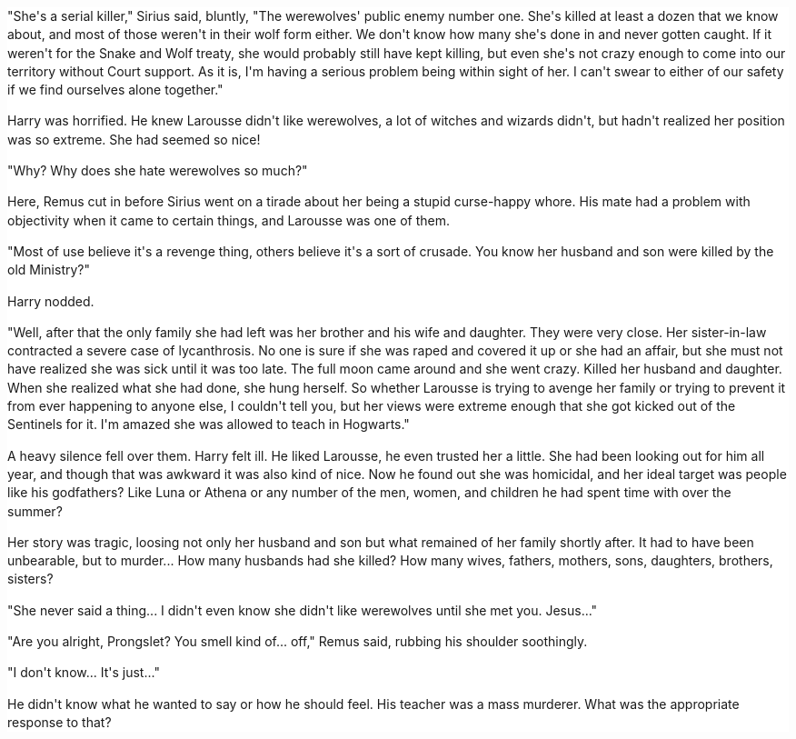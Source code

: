 "She's a serial killer," Sirius said, bluntly, "The werewolves' public
enemy number one. She's killed at least a dozen that we know about, and
most of those weren't in their wolf form either. We don't know how many
she's done in and never gotten caught. If it weren't for the Snake and
Wolf treaty, she would probably still have kept killing, but even she's
not crazy enough to come into our territory without Court support. As it
is, I'm having a serious problem being within sight of her. I can't
swear to either of our safety if we find ourselves alone together."

Harry was horrified. He knew Larousse didn't like werewolves, a lot of
witches and wizards didn't, but hadn't realized her position was so
extreme. She had seemed so nice!

"Why? Why does she hate werewolves so much?"

Here, Remus cut in before Sirius went on a tirade about her being a
stupid curse-happy whore. His mate had a problem with objectivity when
it came to certain things, and Larousse was one of them.

"Most of use believe it's a revenge thing, others believe it's a sort of
crusade. You know her husband and son were killed by the old Ministry?"

Harry nodded.

"Well, after that the only family she had left was her brother and his
wife and daughter. They were very close. Her sister-in-law contracted a
severe case of lycanthrosis. No one is sure if she was raped and covered
it up or she had an affair, but she must not have realized she was sick
until it was too late. The full moon came around and she went crazy.
Killed her husband and daughter. When she realized what she had done,
she hung herself. So whether Larousse is trying to avenge her family or
trying to prevent it from ever happening to anyone else, I couldn't tell
you, but her views were extreme enough that she got kicked out of the
Sentinels for it. I'm amazed she was allowed to teach in Hogwarts."

A heavy silence fell over them. Harry felt ill. He liked Larousse, he
even trusted her a little. She had been looking out for him all year,
and though that was awkward it was also kind of nice. Now he found out
she was homicidal, and her ideal target was people like his godfathers?
Like Luna or Athena or any number of the men, women, and children he had
spent time with over the summer?

Her story was tragic, loosing not only her husband and son but what
remained of her family shortly after. It had to have been unbearable,
but to murder... How many husbands had she killed? How many wives,
fathers, mothers, sons, daughters, brothers, sisters?

"She never said a thing... I didn't even know she didn't like werewolves
until she met you. Jesus..."

"Are you alright, Prongslet? You smell kind of... off," Remus said,
rubbing his shoulder soothingly.

"I don't know... It's just..."

He didn't know what he wanted to say or how he should feel. His teacher
was a mass murderer. What was the appropriate response to that?
